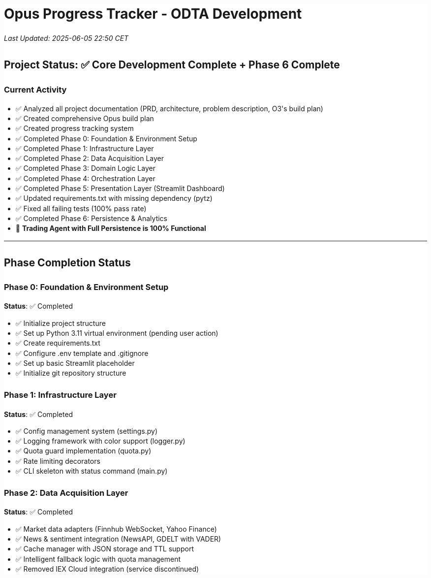 # Opus Progress Tracker - ODTA Development
*Last Updated: 2025-06-05 22:50 CET*

## Project Status: ✅ Core Development Complete + Phase 6 Complete

### Current Activity
- ✅ Analyzed all project documentation (PRD, architecture, problem description, O3's build plan)
- ✅ Created comprehensive Opus build plan
- ✅ Created progress tracking system
- ✅ Completed Phase 0: Foundation & Environment Setup
- ✅ Completed Phase 1: Infrastructure Layer
- ✅ Completed Phase 2: Data Acquisition Layer
- ✅ Completed Phase 3: Domain Logic Layer
- ✅ Completed Phase 4: Orchestration Layer
- ✅ Completed Phase 5: Presentation Layer (Streamlit Dashboard)
- ✅ Updated requirements.txt with missing dependency (pytz)
- ✅ Fixed all failing tests (100% pass rate)
- ✅ Completed Phase 6: Persistence & Analytics
- 🎯 **Trading Agent with Full Persistence is 100% Functional**

---

## Phase Completion Status

### Phase 0: Foundation & Environment Setup
**Status**: ✅ Completed
- ✅ Initialize project structure
- ✅ Set up Python 3.11 virtual environment (pending user action)
- ✅ Create requirements.txt
- ✅ Configure .env template and .gitignore
- ✅ Set up basic Streamlit placeholder
- ✅ Initialize git repository structure

### Phase 1: Infrastructure Layer
**Status**: ✅ Completed
- ✅ Config management system (settings.py)
- ✅ Logging framework with color support (logger.py)
- ✅ Quota guard implementation (quota.py)
- ✅ Rate limiting decorators
- ✅ CLI skeleton with status command (main.py)

### Phase 2: Data Acquisition Layer
**Status**: ✅ Completed
- ✅ Market data adapters (Finnhub WebSocket, Yahoo Finance)
- ✅ News & sentiment integration (NewsAPI, GDELT with VADER)
- ✅ Cache manager with JSON storage and TTL support
- ✅ Intelligent fallback logic with quota management
- ✅ Removed IEX Cloud integration (service discontinued)
